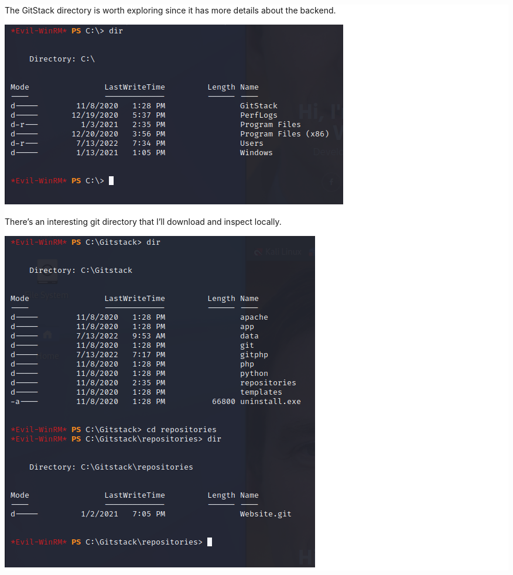 The GitStack directory is worth exploring since it has more details
about the backend.

![alt-30](/assets/img/wreath-writeup/gitstack-dir.png)

There’s an interesting git directory that I’ll download and inspect
locally.

![alt-31](/assets/img/wreath-writeup/Gitstack-dir2.png)
